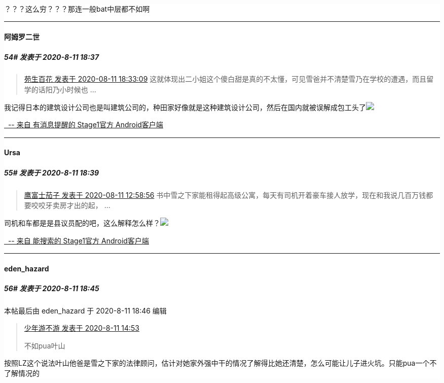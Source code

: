 


？？？这么穷？？？那连一般bat中层都不如啊







-----

####  阿姆罗二世  
##### 54#       发表于 2020-8-11 18:37



<blockquote><a href="httphttps://bbs.saraba1st.com/2b/forum.php?mod=redirect&amp;goto=findpost&amp;pid=48394937&amp;ptid=1954155" target="_blank">苑生百花 发表于 2020-08-11 18:33:09</a>
这就体现出二小姐这个傻白甜是真的不太懂，可见雪爸并不清楚雪乃在学校的遭遇，而且留学的话阳乃小时候也 ...</blockquote>我记得日本的建筑设计公司也是叫建筑公司的，种田家好像就是这种建筑设计公司，然后在国内就被误解成包工头了<img src="https://static.saraba1st.com/image/smiley/face2017/068.png" referrerpolicy="no-referrer">

[  -- 来自 有消息提醒的 Stage1官方 Android客户端](https://www.coolapk.com/apk/140634)







-----

####  Ursa  
##### 55#       发表于 2020-8-11 18:39



<blockquote><a href="httphttps://bbs.saraba1st.com/2b/forum.php?mod=redirect&amp;goto=findpost&amp;pid=48392178&amp;ptid=1954155" target="_blank">鹰富士茄子 发表于 2020-08-11 12:58:56</a>
书中雪之下家能租得起高级公寓，每天有司机开着豪车接人放学，现在和我说几百万钱都要咬咬牙卖房才出的起， ...</blockquote>司机和车都是是县议员配的吧，这么解释怎么样？<img src="https://static.saraba1st.com/image/smiley/face2017/037.png" referrerpolicy="no-referrer">

[  -- 来自 能搜索的 Stage1官方 Android客户端](https://www.coolapk.com/apk/140634)







-----

####  eden_hazard  
##### 56#       发表于 2020-8-11 18:45



 本帖最后由 eden_hazard 于 2020-8-11 18:46 编辑 
<blockquote><a href="httphttps://bbs.saraba1st.com/2b/forum.php?mod=redirect&amp;goto=findpost&amp;pid=48393067&amp;ptid=1954155" target="_blank">少年游不游 发表于 2020-8-11 14:53</a>

不如pua叶山</blockquote>
按照LZ这个说法叶山他爸是雪之下家的法律顾问，估计对她家外强中干的情况了解得比她还清楚，怎么可能让儿子进火坑。只能pua一个不了解情况的




